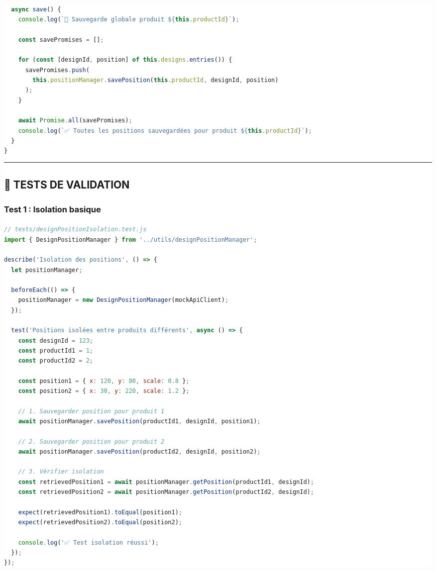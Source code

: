 ```js
  async save() {
    console.log(`💾 Sauvegarde globale produit ${this.productId}`);
    
    const savePromises = [];
    
    for (const [designId, position] of this.designs.entries()) {
      savePromises.push(
        this.positionManager.savePosition(this.productId, designId, position)
      );
    }
    
    await Promise.all(savePromises);
    console.log(`✅ Toutes les positions sauvegardées pour produit ${this.productId}`);
  }
}
```

---

## 🧪 TESTS DE VALIDATION

### Test 1 : Isolation basique
```js
// tests/designPositionIsolation.test.js
import { DesignPositionManager } from '../utils/designPositionManager';

describe('Isolation des positions', () => {
  let positionManager;
  
  beforeEach(() => {
    positionManager = new DesignPositionManager(mockApiClient);
  });

  test('Positions isolées entre produits différents', async () => {
    const designId = 123;
    const productId1 = 1;
    const productId2 = 2;
    
    const position1 = { x: 120, y: 80, scale: 0.8 };
    const position2 = { x: 30, y: 220, scale: 1.2 };
    
    // 1. Sauvegarder position pour produit 1
    await positionManager.savePosition(productId1, designId, position1);
    
    // 2. Sauvegarder position pour produit 2
    await positionManager.savePosition(productId2, designId, position2);
    
    // 3. Vérifier isolation
    const retrievedPosition1 = await positionManager.getPosition(productId1, designId);
    const retrievedPosition2 = await positionManager.getPosition(productId2, designId);
    
    expect(retrievedPosition1).toEqual(position1);
    expect(retrievedPosition2).toEqual(position2);
    
    console.log('✅ Test isolation réussi');
  });
});
```
